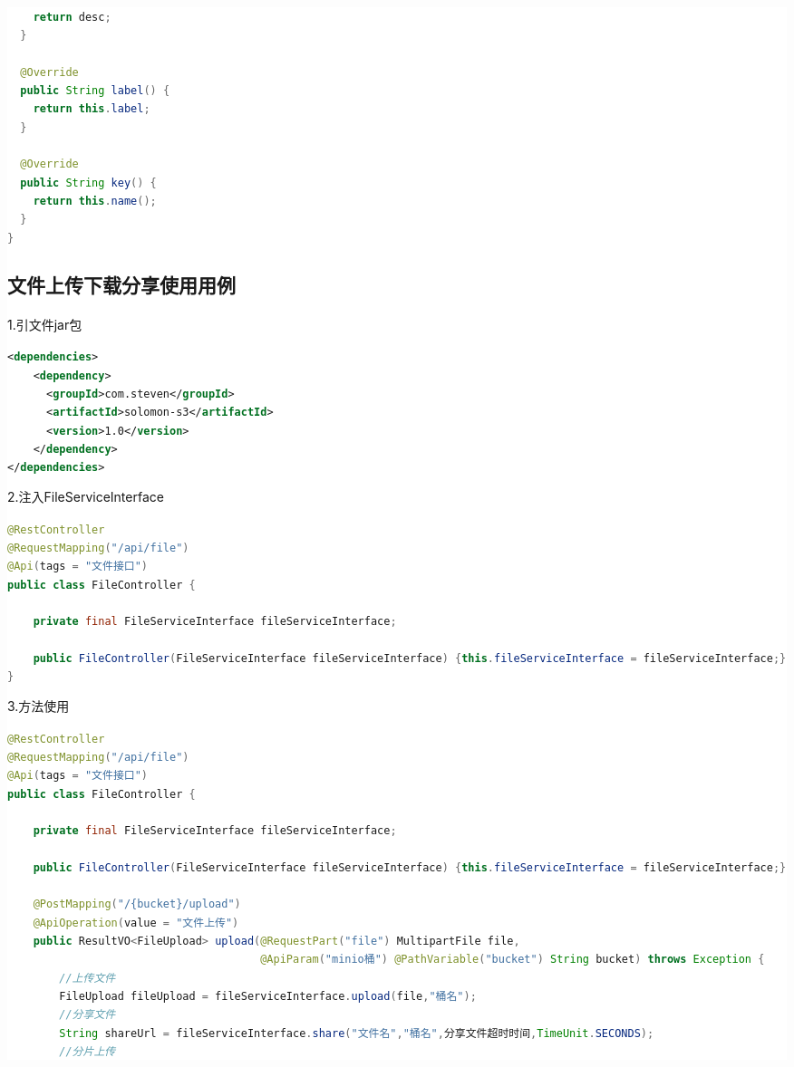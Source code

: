 ```java
    return desc;
  }

  @Override
  public String label() {
    return this.label;
  }

  @Override
  public String key() {
    return this.name();
  }
}
```
## 文件上传下载分享使用用例

1.引文件jar包

```xml
<dependencies>
	<dependency>
      <groupId>com.steven</groupId>
      <artifactId>solomon-s3</artifactId>
      <version>1.0</version>
    </dependency>
</dependencies>
```

2.注入FileServiceInterface

```java
@RestController
@RequestMapping("/api/file")
@Api(tags = "文件接口")
public class FileController {

    private final FileServiceInterface fileServiceInterface;

    public FileController(FileServiceInterface fileServiceInterface) {this.fileServiceInterface = fileServiceInterface;}
}
```

3.方法使用

```java
@RestController
@RequestMapping("/api/file")
@Api(tags = "文件接口")
public class FileController {

    private final FileServiceInterface fileServiceInterface;

    public FileController(FileServiceInterface fileServiceInterface) {this.fileServiceInterface = fileServiceInterface;}

    @PostMapping("/{bucket}/upload")
    @ApiOperation(value = "文件上传")
    public ResultVO<FileUpload> upload(@RequestPart("file") MultipartFile file,
                                       @ApiParam("minio桶") @PathVariable("bucket") String bucket) throws Exception {
        //上传文件
        FileUpload fileUpload = fileServiceInterface.upload(file,"桶名");
        //分享文件
        String shareUrl = fileServiceInterface.share("文件名","桶名",分享文件超时时间,TimeUnit.SECONDS);
        //分片上传
```